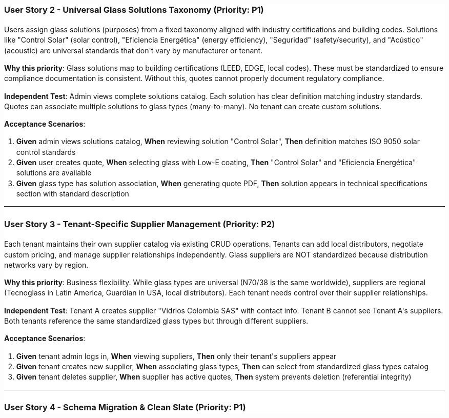 
### User Story 2 - Universal Glass Solutions Taxonomy (Priority: P1)

Users assign glass solutions (purposes) from a fixed taxonomy aligned with industry certifications and building codes. Solutions like "Control Solar" (solar control), "Eficiencia Energética" (energy efficiency), "Seguridad" (safety/security), and "Acústico" (acoustic) are universal standards that don't vary by manufacturer or tenant.

**Why this priority**: Glass solutions map to building certifications (LEED, EDGE, local codes). These must be standardized to ensure compliance documentation is consistent. Without this, quotes cannot properly document regulatory compliance.

**Independent Test**: Admin views complete solutions catalog. Each solution has clear definition matching industry standards. Quotes can associate multiple solutions to glass types (many-to-many). No tenant can create custom solutions.

**Acceptance Scenarios**:

1. **Given** admin views solutions catalog, **When** reviewing solution "Control Solar", **Then** definition matches ISO 9050 solar control standards
2. **Given** user creates quote, **When** selecting glass with Low-E coating, **Then** "Control Solar" and "Eficiencia Energética" solutions are available
3. **Given** glass type has solution association, **When** generating quote PDF, **Then** solution appears in technical specifications section with standard description

---

### User Story 3 - Tenant-Specific Supplier Management (Priority: P2)

Each tenant maintains their own supplier catalog via existing CRUD operations. Tenants can add local distributors, negotiate custom pricing, and manage supplier relationships independently. Glass suppliers are NOT standardized because distribution networks vary by region.

**Why this priority**: Business flexibility. While glass types are universal (N70/38 is the same worldwide), suppliers are regional (Tecnoglass in Latin America, Guardian in USA, local distributors). Each tenant needs control over their supplier relationships.

**Independent Test**: Tenant A creates supplier "Vidrios Colombia SAS" with contact info. Tenant B cannot see Tenant A's suppliers. Both tenants reference the same standardized glass types but through different suppliers.

**Acceptance Scenarios**:

1. **Given** tenant admin logs in, **When** viewing suppliers, **Then** only their tenant's suppliers appear
2. **Given** tenant creates new supplier, **When** associating glass types, **Then** can select from standardized glass types catalog
3. **Given** tenant deletes supplier, **When** supplier has active quotes, **Then** system prevents deletion (referential integrity)

---

### User Story 4 - Schema Migration & Clean Slate (Priority: P1)
